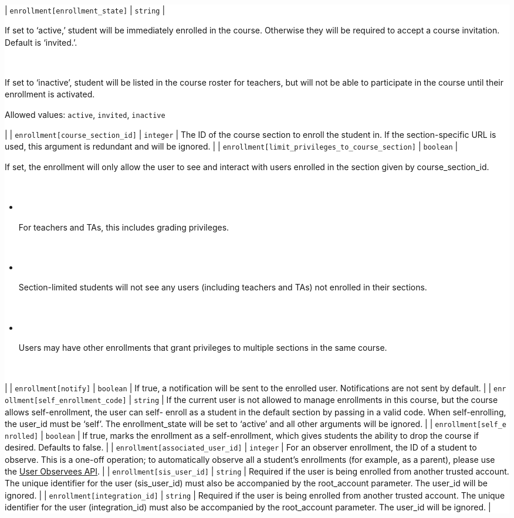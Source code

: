 | `enrollment[enrollment_state]`                   | `string`          | <p>If set to ‘active,’ student will be immediately enrolled in the course. Otherwise they will be required to accept a course invitation. Default is ‘invited.’.</p><p><br></p><p>If set to ‘inactive’, student will be listed in the course roster for teachers, but will not be able to participate in the course until their enrollment is activated.</p><p>Allowed values: <code>active</code>, <code>invited</code>, <code>inactive</code></p>                                                                                               |
| `enrollment[course_section_id]`                  | `integer`         | The ID of the course section to enroll the student in. If the section-specific URL is used, this argument is redundant and will be ignored.                                                                                                                                                                                                                                                                                                                                                                                                       |
| `enrollment[limit_privileges_to_course_section]` | `boolean`         | <p>If set, the enrollment will only allow the user to see and interact with users enrolled in the section given by course_section_id.</p><p><br></p><ul><li><p><br></p><p>For teachers and TAs, this includes grading privileges.</p><p><br></p></li><li><p><br></p><p>Section-limited students will not see any users (including teachers and TAs) not enrolled in their sections.</p><p><br></p></li><li><p><br></p><p>Users may have other enrollments that grant privileges to multiple sections in the same course.</p><p><br></p></li></ul> |
| `enrollment[notify]`                             | `boolean`         | If true, a notification will be sent to the enrolled user. Notifications are not sent by default.                                                                                                                                                                                                                                                                                                                                                                                                                                                 |
| `enrollment[self_enrollment_code]`               | `string`          | If the current user is not allowed to manage enrollments in this course, but the course allows self-enrollment, the user can self- enroll as a student in the default section by passing in a valid code. When self-enrolling, the user_id must be ‘self’. The enrollment_state will be set to ‘active’ and all other arguments will be ignored.                                                                                                                                                                                                  |
| `enrollment[self_enrolled]`                      | `boolean`         | If true, marks the enrollment as a self-enrollment, which gives students the ability to drop the course if desired. Defaults to false.                                                                                                                                                                                                                                                                                                                                                                                                            |
| `enrollment[associated_user_id]`                 | `integer`         | For an observer enrollment, the ID of a student to observe. This is a one-off operation; to automatically observe all a student’s enrollments (for example, as a parent), please use the [User Observees API](../user_observees#method.user_observees.create).                                                                                                                                                                                                                                                                                    |
| `enrollment[sis_user_id]`                        | `string`          | Required if the user is being enrolled from another trusted account. The unique identifier for the user (sis_user_id) must also be accompanied by the root_account parameter. The user_id will be ignored.                                                                                                                                                                                                                                                                                                                                        |
| `enrollment[integration_id]`                     | `string`          | Required if the user is being enrolled from another trusted account. The unique identifier for the user (integration_id) must also be accompanied by the root_account parameter. The user_id will be ignored.                                                                                                                                                                                                                                                                                                                                     |
